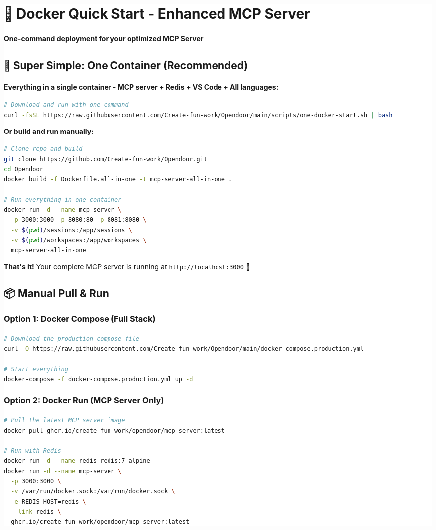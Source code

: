 # 🐳 Docker Quick Start - Enhanced MCP Server

**One-command deployment for your optimized MCP Server**

## 🚀 Super Simple: One Container (Recommended)

**Everything in a single container - MCP server + Redis + VS Code + All languages:**

```bash
# Download and run with one command
curl -fsSL https://raw.githubusercontent.com/Create-fun-work/Opendoor/main/scripts/one-docker-start.sh | bash
```

**Or build and run manually:**
```bash
# Clone repo and build
git clone https://github.com/Create-fun-work/Opendoor.git
cd Opendoor
docker build -f Dockerfile.all-in-one -t mcp-server-all-in-one .

# Run everything in one container
docker run -d --name mcp-server \
  -p 3000:3000 -p 8080:80 -p 8081:8080 \
  -v $(pwd)/sessions:/app/sessions \
  -v $(pwd)/workspaces:/app/workspaces \
  mcp-server-all-in-one
```

**That's it!** Your complete MCP server is running at `http://localhost:3000` 🎉

## 📦 Manual Pull & Run

### Option 1: Docker Compose (Full Stack)

```bash
# Download the production compose file
curl -O https://raw.githubusercontent.com/Create-fun-work/Opendoor/main/docker-compose.production.yml

# Start everything
docker-compose -f docker-compose.production.yml up -d
```

### Option 2: Docker Run (MCP Server Only)

```bash
# Pull the latest MCP server image
docker pull ghcr.io/create-fun-work/opendoor/mcp-server:latest

# Run with Redis
docker run -d --name redis redis:7-alpine
docker run -d --name mcp-server \
  -p 3000:3000 \
  -v /var/run/docker.sock:/var/run/docker.sock \
  -e REDIS_HOST=redis \
  --link redis \
  ghcr.io/create-fun-work/opendoor/mcp-server:latest
```
